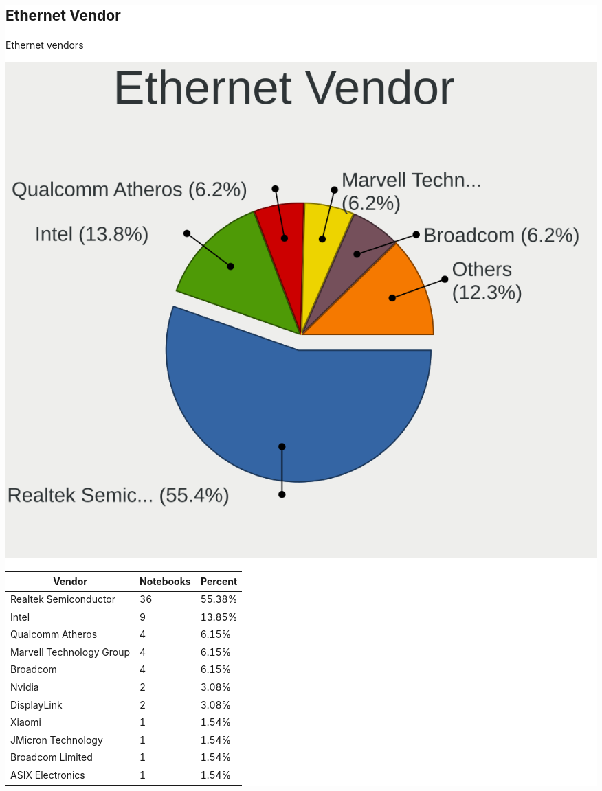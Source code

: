 Ethernet Vendor
---------------

Ethernet vendors

![Ethernet Vendor](./images/pie_chart/net_ethernet_vendor.svg)


| Vendor                   | Notebooks | Percent |
|--------------------------|-----------|---------|
| Realtek Semiconductor    | 36        | 55.38%  |
| Intel                    | 9         | 13.85%  |
| Qualcomm Atheros         | 4         | 6.15%   |
| Marvell Technology Group | 4         | 6.15%   |
| Broadcom                 | 4         | 6.15%   |
| Nvidia                   | 2         | 3.08%   |
| DisplayLink              | 2         | 3.08%   |
| Xiaomi                   | 1         | 1.54%   |
| JMicron Technology       | 1         | 1.54%   |
| Broadcom Limited         | 1         | 1.54%   |
| ASIX Electronics         | 1         | 1.54%   |
